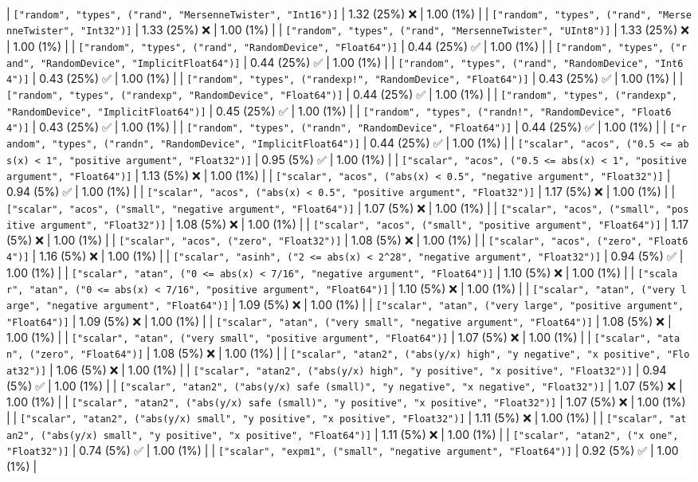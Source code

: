 | `["random", "types", ("rand", "MersenneTwister", "Int16")]` | 1.32 (25%) :x: | 1.00 (1%)  |
| `["random", "types", ("rand", "MersenneTwister", "Int32")]` | 1.33 (25%) :x: | 1.00 (1%)  |
| `["random", "types", ("rand", "MersenneTwister", "UInt8")]` | 1.33 (25%) :x: | 1.00 (1%)  |
| `["random", "types", ("rand", "RandomDevice", "Float64")]` | 0.44 (25%) :white_check_mark: | 1.00 (1%)  |
| `["random", "types", ("rand", "RandomDevice", "ImplicitFloat64")]` | 0.44 (25%) :white_check_mark: | 1.00 (1%)  |
| `["random", "types", ("rand", "RandomDevice", "Int64")]` | 0.43 (25%) :white_check_mark: | 1.00 (1%)  |
| `["random", "types", ("randexp!", "RandomDevice", "Float64")]` | 0.43 (25%) :white_check_mark: | 1.00 (1%)  |
| `["random", "types", ("randexp", "RandomDevice", "Float64")]` | 0.44 (25%) :white_check_mark: | 1.00 (1%)  |
| `["random", "types", ("randexp", "RandomDevice", "ImplicitFloat64")]` | 0.45 (25%) :white_check_mark: | 1.00 (1%)  |
| `["random", "types", ("randn!", "RandomDevice", "Float64")]` | 0.43 (25%) :white_check_mark: | 1.00 (1%)  |
| `["random", "types", ("randn", "RandomDevice", "Float64")]` | 0.44 (25%) :white_check_mark: | 1.00 (1%)  |
| `["random", "types", ("randn", "RandomDevice", "ImplicitFloat64")]` | 0.44 (25%) :white_check_mark: | 1.00 (1%)  |
| `["scalar", "acos", ("0.5 <= abs(x) < 1", "positive argument", "Float32")]` | 0.95 (5%) :white_check_mark: | 1.00 (1%)  |
| `["scalar", "acos", ("0.5 <= abs(x) < 1", "positive argument", "Float64")]` | 1.13 (5%) :x: | 1.00 (1%)  |
| `["scalar", "acos", ("abs(x) < 0.5", "negative argument", "Float32")]` | 0.94 (5%) :white_check_mark: | 1.00 (1%)  |
| `["scalar", "acos", ("abs(x) < 0.5", "positive argument", "Float32")]` | 1.17 (5%) :x: | 1.00 (1%)  |
| `["scalar", "acos", ("small", "negative argument", "Float64")]` | 1.07 (5%) :x: | 1.00 (1%)  |
| `["scalar", "acos", ("small", "positive argument", "Float32")]` | 1.08 (5%) :x: | 1.00 (1%)  |
| `["scalar", "acos", ("small", "positive argument", "Float64")]` | 1.17 (5%) :x: | 1.00 (1%)  |
| `["scalar", "acos", ("zero", "Float32")]` | 1.08 (5%) :x: | 1.00 (1%)  |
| `["scalar", "acos", ("zero", "Float64")]` | 1.16 (5%) :x: | 1.00 (1%)  |
| `["scalar", "asinh", ("2 <= abs(x) < 2^28", "negative argument", "Float32")]` | 0.94 (5%) :white_check_mark: | 1.00 (1%)  |
| `["scalar", "atan", ("0 <= abs(x) < 7/16", "negative argument", "Float64")]` | 1.10 (5%) :x: | 1.00 (1%)  |
| `["scalar", "atan", ("0 <= abs(x) < 7/16", "positive argument", "Float64")]` | 1.10 (5%) :x: | 1.00 (1%)  |
| `["scalar", "atan", ("very large", "negative argument", "Float64")]` | 1.09 (5%) :x: | 1.00 (1%)  |
| `["scalar", "atan", ("very large", "positive argument", "Float64")]` | 1.09 (5%) :x: | 1.00 (1%)  |
| `["scalar", "atan", ("very small", "negative argument", "Float64")]` | 1.08 (5%) :x: | 1.00 (1%)  |
| `["scalar", "atan", ("very small", "positive argument", "Float64")]` | 1.07 (5%) :x: | 1.00 (1%)  |
| `["scalar", "atan", ("zero", "Float64")]` | 1.08 (5%) :x: | 1.00 (1%)  |
| `["scalar", "atan2", ("abs(y/x) high", "y negative", "x positive", "Float32")]` | 1.06 (5%) :x: | 1.00 (1%)  |
| `["scalar", "atan2", ("abs(y/x) high", "y positive", "x positive", "Float32")]` | 0.94 (5%) :white_check_mark: | 1.00 (1%)  |
| `["scalar", "atan2", ("abs(y/x) safe (small)", "y negative", "x negative", "Float32")]` | 1.07 (5%) :x: | 1.00 (1%)  |
| `["scalar", "atan2", ("abs(y/x) safe (small)", "y positive", "x positive", "Float32")]` | 1.07 (5%) :x: | 1.00 (1%)  |
| `["scalar", "atan2", ("abs(y/x) small", "y positive", "x positive", "Float32")]` | 1.11 (5%) :x: | 1.00 (1%)  |
| `["scalar", "atan2", ("abs(y/x) small", "y positive", "x positive", "Float64")]` | 1.11 (5%) :x: | 1.00 (1%)  |
| `["scalar", "atan2", ("x one", "Float32")]` | 0.74 (5%) :white_check_mark: | 1.00 (1%)  |
| `["scalar", "expm1", ("small", "negative argument", "Float64")]` | 0.92 (5%) :white_check_mark: | 1.00 (1%)  |